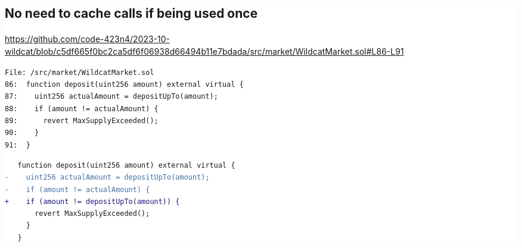 ## No need to cache calls if being used once

https://github.com/code-423n4/2023-10-wildcat/blob/c5df665f0bc2ca5df6f06938d66494b11e7bdada/src/market/WildcatMarket.sol#L86-L91
```solidity
File: /src/market/WildcatMarket.sol
86:  function deposit(uint256 amount) external virtual {
87:    uint256 actualAmount = depositUpTo(amount);
88:    if (amount != actualAmount) {
89:      revert MaxSupplyExceeded();
90:    }
91:  }
```

```diff
   function deposit(uint256 amount) external virtual {
-    uint256 actualAmount = depositUpTo(amount);
-    if (amount != actualAmount) {
+    if (amount != depositUpTo(amount)) {
       revert MaxSupplyExceeded();
     }
   }
```

